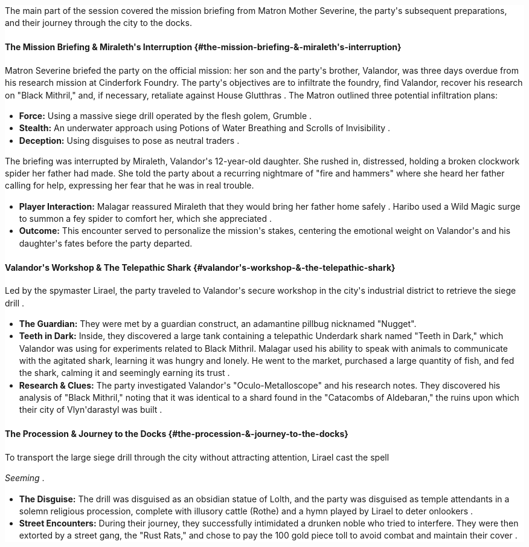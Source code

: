 The main part of the session covered the mission briefing from Matron Mother Severine, the party's subsequent preparations, and their journey through the city to the docks.

#### **The Mission Briefing & Miraleth's Interruption** {#the-mission-briefing-&-miraleth's-interruption}

Matron Severine briefed the party on the official mission: her son and the party's brother, Valandor, was three days overdue from his research mission at Cinderfork Foundry. The party's objectives are to infiltrate the foundry, find Valandor, recover his research on "Black Mithril," and, if necessary, retaliate against House Glutthras . The Matron outlined three potential infiltration plans:

* **Force:** Using a massive siege drill operated by the flesh golem, Grumble .  
* **Stealth:** An underwater approach using Potions of Water Breathing and Scrolls of Invisibility .  
* **Deception:** Using disguises to pose as neutral traders .

The briefing was interrupted by Miraleth, Valandor's 12-year-old daughter. She rushed in, distressed, holding a broken clockwork spider her father had made. She told the party about a recurring nightmare of "fire and hammers" where she heard her father calling for help, expressing her fear that he was in real trouble.

* **Player Interaction:** Malagar reassured Miraleth that they would bring her father home safely . Haribo used a Wild Magic surge to summon a fey spider to comfort her, which she appreciated .  
* **Outcome:** This encounter served to personalize the mission's stakes, centering the emotional weight on Valandor's and his daughter's fates before the party departed.

#### **Valandor's Workshop & The Telepathic Shark** {#valandor's-workshop-&-the-telepathic-shark}

Led by the spymaster Lirael, the party traveled to Valandor's secure workshop in the city's industrial district to retrieve the siege drill .

* **The Guardian:** They were met by a guardian construct, an adamantine pillbug nicknamed "Nugget".  
* **Teeth in Dark:** Inside, they discovered a large tank containing a telepathic Underdark shark named "Teeth in Dark," which Valandor was using for experiments related to Black Mithril. Malagar used his ability to speak with animals to communicate with the agitated shark, learning it was hungry and lonely. He went to the market, purchased a large quantity of fish, and fed the shark, calming it and seemingly earning its trust .  
* **Research & Clues:** The party investigated Valandor's "Oculo-Metalloscope" and his research notes. They discovered his analysis of "Black Mithril," noting that it was identical to a shard found in the "Catacombs of Aldebaran," the ruins upon which their city of Vlyn'darastyl was built .

#### **The Procession & Journey to the Docks** {#the-procession-&-journey-to-the-docks}

To transport the large siege drill through the city without attracting attention, Lirael cast the spell

*Seeming* .

* **The Disguise:** The drill was disguised as an obsidian statue of Lolth, and the party was disguised as temple attendants in a solemn religious procession, complete with illusory cattle (Rothe) and a hymn played by Lirael to deter onlookers .  
* **Street Encounters:** During their journey, they successfully intimidated a drunken noble who tried to interfere. They were then extorted by a street gang, the "Rust Rats," and chose to pay the 100 gold piece toll to avoid combat and maintain their cover .
